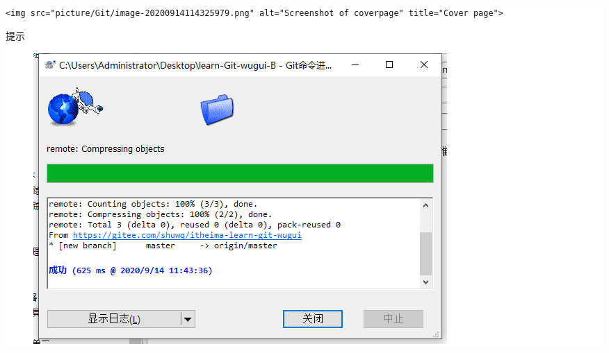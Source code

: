     <img src="picture/Git/image-20200914114325979.png" alt="Screenshot of coverpage" title="Cover page">
</figure>

提示


 <figure class="thumbnails">
    <img src="picture/Git/image-20200914114355124.png" alt="Screenshot of coverpage" title="Cover page">
</figure>

